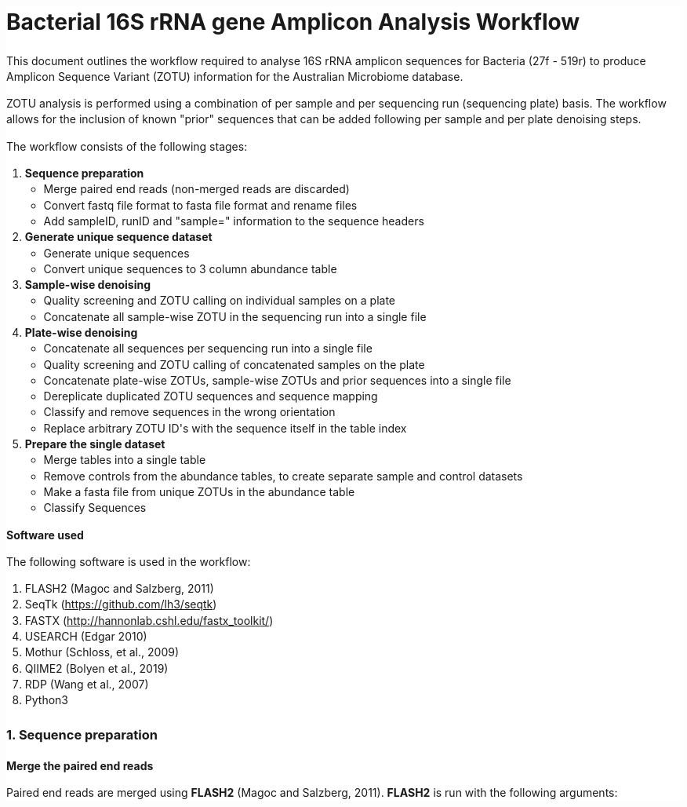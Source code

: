 # Bacterial 16S rRNA gene Amplicon Analysis Workflow

This document outlines the workflow required to analyse 16S rRNA amplicon sequences for Bacteria (27f - 519r) to produce Amplicon Sequence Variant (ZOTU) information for the Australian Microbiome database.

ZOTU analysis is performed using a combination of per sample and per sequencing run (sequencing plate) basis. The workflow allows for the inclusion of known "prior" sequences that can be added following per sample and per plate denoising steps. 

The workflow consists of the following stages:

1. **Sequence preparation**
     - Merge paired end reads (non-merged reads are discarded)
     - Convert fastq file format to fasta file format and rename files
     - Add sampleID, runID and "sample=" information to the sequence headers
2. **Generate unique sequence dataset**
     - Generate unique sequences
     - Convert unique sequences to 3 column abundance table
3.  **Sample-wise denoising**
     -  Quality screening and ZOTU calling on individual samples on a plate
     - Concatenate all sample-wise ZOTU in the sequencing run into a single file
4. **Plate-wise denoising**
     - Concatenate all sequences per sequencing run into a single file
     - Quality screening and ZOTU calling of concatenated samples on the plate
     - Concatenate plate-wise ZOTUs, sample-wise ZOTUs and prior sequences into a single file
     - Dereplicate duplicated ZOTU sequences and sequence mapping
     - Classify and remove sequences in the wrong orientation
     - Replace arbitrary ZOTU ID's with the sequence itself in the table index 
  5. **Prepare the single dataset**
     - Merge tables into a single table
     - Remove controls from the abundance tables, to create separate sample and control datasets
     - Make a fasta file from unique ZOTUs in the abundance table
     - Classify Sequences

**Software used**

The following software is used in the workflow:

1. FLASH2 (Magoc and Salzberg, 2011)
2. SeqTk (https://github.com/lh3/seqtk)
3. FASTX (http://hannonlab.cshl.edu/fastx_toolkit/)
4. USEARCH (Edgar 2010)
5. Mothur (Schloss, et al., 2009)
6. QIIME2 (Bolyen et al., 2019)
7. RDP (Wang et al., 2007)
8. Python3

### 1. Sequence preparation

**Merge the paired end reads**

Paired end reads are merged using **FLASH2** (Magoc and Salzberg, 2011). **FLASH2** is run with the following arguments:
